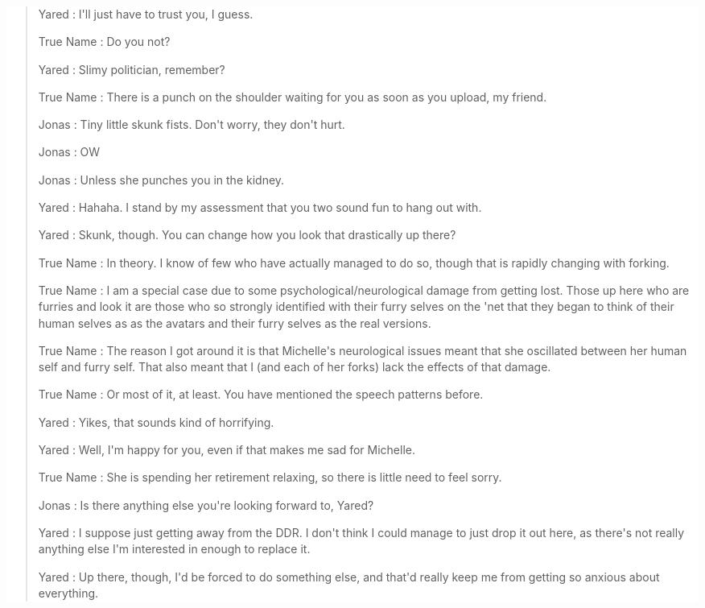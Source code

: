 > Yared
> :   I'll just have to trust you, I guess.
> 
> True Name
> :   Do you not?
> 
> Yared
> :   Slimy politician, remember?
> 
> True Name
> :   There is a punch on the shoulder waiting for you as soon as you upload, my friend.
> 
> Jonas
> :   Tiny little skunk fists. Don't worry, they don't hurt.
> 
> Jonas
> :   OW
> 
> Jonas
> :   Unless she punches you in the kidney.
> 
> Yared
> :   Hahaha. I stand by my assessment that you two sound fun to hang out with.
> 
> Yared
> :   Skunk, though. You can change how you look that drastically up there?
> 
> True Name
> :   In theory. I know of few who have actually managed to do so, though that is rapidly changing with forking.
> 
> True Name
> :   I am a special case due to some psychological/neurological damage from getting lost. Those up here who are furries and look it are those who so strongly identified with their furry selves on the 'net that they began to think of their human selves as as the avatars and their furry selves as the real versions.
> 
> True Name
> :   The reason I got around it is that Michelle's neurological issues meant that she oscillated between her human self and furry self. That also meant that I (and each of her forks) lack the effects of that damage.
> 
> True Name
> :   Or most of it, at least. You have mentioned the speech patterns before.
> 
> Yared
> :   Yikes, that sounds kind of horrifying.
> 
> Yared
> :   Well, I'm happy for you, even if that makes me sad for Michelle.
> 
> True Name
> :   She is spending her retirement relaxing, so there is little need to feel sorry.
> 
> Jonas
> :   Is there anything else you're looking forward to, Yared?
> 
> Yared
> :   I suppose just getting away from the DDR. I don't think I could manage to just drop it out here, as there's not really anything else I'm interested in enough to replace it.
> 
> Yared
> :   Up there, though, I'd be forced to do something else, and that'd really keep me from getting so anxious about everything.